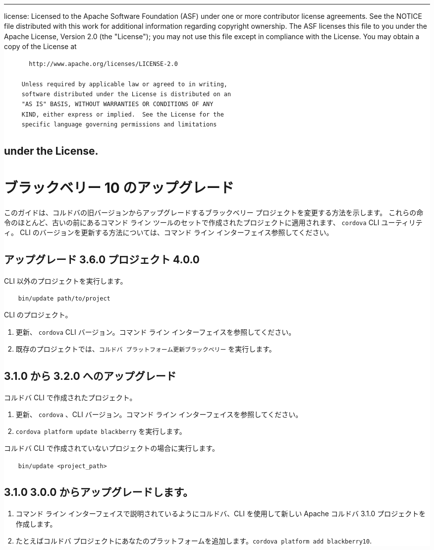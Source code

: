* * *

license: Licensed to the Apache Software Foundation (ASF) under one or more contributor license agreements. See the NOTICE file distributed with this work for additional information regarding copyright ownership. The ASF licenses this file to you under the Apache License, Version 2.0 (the "License"); you may not use this file except in compliance with the License. You may obtain a copy of the License at

           http://www.apache.org/licenses/LICENSE-2.0
    
         Unless required by applicable law or agreed to in writing,
         software distributed under the License is distributed on an
         "AS IS" BASIS, WITHOUT WARRANTIES OR CONDITIONS OF ANY
         KIND, either express or implied.  See the License for the
         specific language governing permissions and limitations
    

## under the License.

# ブラックベリー 10 のアップグレード

このガイドは、コルドバの旧バージョンからアップグレードするブラックベリー プロジェクトを変更する方法を示します。 これらの命令のほとんど、古いの前にあるコマンド ライン ツールのセットで作成されたプロジェクトに適用されます、 `cordova` CLI ユーティリティ。 CLI のバージョンを更新する方法については、コマンド ライン インターフェイス参照してください。

## アップグレード 3.6.0 プロジェクト 4.0.0

CLI 以外のプロジェクトを実行します。

        bin/update path/to/project
    

CLI のプロジェクト。

1.  更新、 `cordova` CLI バージョン。コマンド ライン インターフェイスを参照してください。

2.  既存のプロジェクトでは、`コルドバ プラットフォーム更新ブラックベリー` を実行します。

## 3.1.0 から 3.2.0 へのアップグレード

コルドバ CLI で作成されたプロジェクト。

1.  更新、 `cordova` 、CLI バージョン。コマンド ライン インターフェイスを参照してください。

2.  `cordova platform update blackberry` を実行します。

コルドバ CLI で作成されていないプロジェクトの場合に実行します。

        bin/update <project_path>
    

## 3.1.0 3.0.0 からアップグレードします。

1.  コマンド ライン インターフェイスで説明されているようにコルドバ、CLI を使用して新しい Apache コルドバ 3.1.0 プロジェクトを作成します。

2.  たとえばコルドバ プロジェクトにあなたのプラットフォームを追加します。`cordova
platform add blackberry10`.
